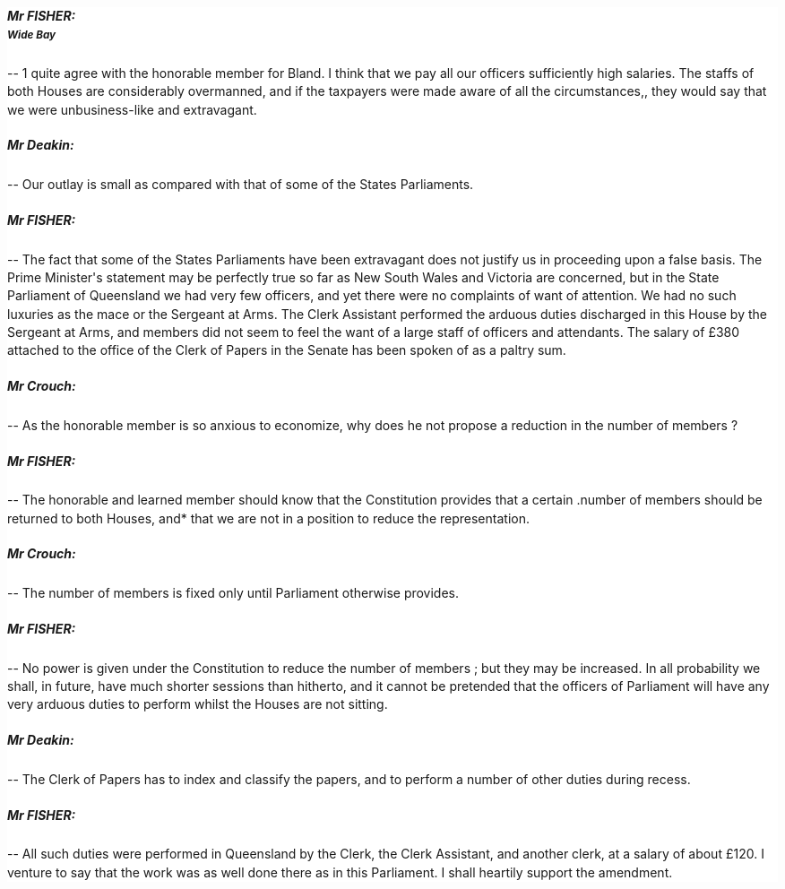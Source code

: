 ##### Mr FISHER:<br><small class="text-muted">Wide Bay</small>

-- 1 quite agree with the honorable member for Bland. I think that we pay all our officers sufficiently high salaries. The staffs of both Houses are considerably overmanned, and if the taxpayers were made aware of all the circumstances,, they would say that we were unbusiness-like and extravagant. 

##### Mr Deakin:

-- Our outlay is small as compared with that of some of the States Parliaments. 

##### Mr FISHER:

-- The fact that some of the States Parliaments have been extravagant does not justify us in proceeding upon a false basis. The Prime Minister's statement may be perfectly true so far as New South Wales and Victoria are concerned, but in the State Parliament of Queensland we had very few officers, and yet there were no complaints of want of attention. We had no such luxuries as the mace or the Sergeant at Arms. The  Clerk  Assistant performed the arduous duties discharged in this House by the Sergeant at Arms, and members did not seem to feel the want of a large staff of officers and attendants. The salary of £380 attached to the office of the  Clerk  of Papers in the Senate has been spoken of as a paltry sum. 

##### Mr Crouch:

-- As the honorable member is so anxious to economize, why does he not propose a reduction in the number of members ? 

##### Mr FISHER:

-- The honorable and learned member should know that the Constitution provides that a certain .number of members should be returned to both Houses, and* that we are not in a position to reduce the representation. 

##### Mr Crouch:

-- The number of members is fixed only until Parliament otherwise provides. 

##### Mr FISHER:

-- No power is given under the Constitution to reduce the number of members ; but they may be increased. In all probability we shall, in future, have much shorter sessions than hitherto, and it cannot be pretended that the officers of Parliament will have any very arduous duties to perform whilst the Houses are not sitting. 

##### Mr Deakin:

-- The  Clerk  of Papers has to index and classify the papers, and to perform a number of other duties during recess. 

##### Mr FISHER:

-- All such duties were performed in Queensland by the  Clerk,  the  Clerk  Assistant, and another clerk, at a salary of about £120. I venture to say that the work was as well done there as in this Parliament. I shall heartily support the amendment. 

